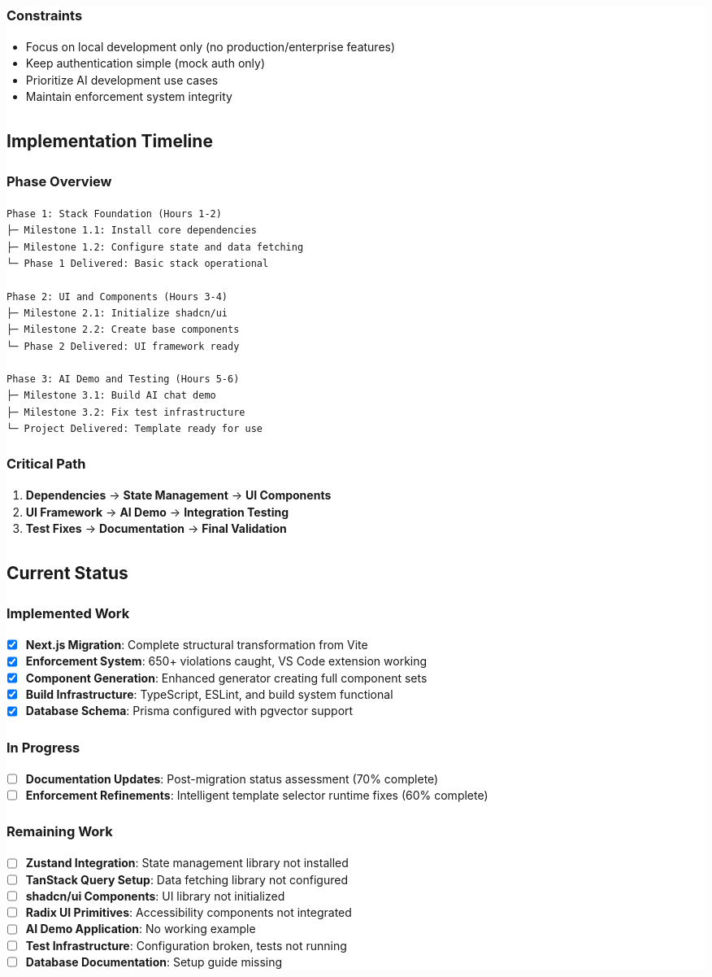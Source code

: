 ### Constraints
- Focus on local development only (no production/enterprise features)
- Keep authentication simple (mock auth only)
- Prioritize AI development use cases
- Maintain enforcement system integrity

## Implementation Timeline

### Phase Overview
```text
Phase 1: Stack Foundation (Hours 1-2)
├─ Milestone 1.1: Install core dependencies
├─ Milestone 1.2: Configure state and data fetching
└─ Phase 1 Delivered: Basic stack operational

Phase 2: UI and Components (Hours 3-4)  
├─ Milestone 2.1: Initialize shadcn/ui
├─ Milestone 2.2: Create base components
└─ Phase 2 Delivered: UI framework ready

Phase 3: AI Demo and Testing (Hours 5-6)
├─ Milestone 3.1: Build AI chat demo
├─ Milestone 3.2: Fix test infrastructure
└─ Project Delivered: Template ready for use
```

### Critical Path
1. **Dependencies** → **State Management** → **UI Components**
2. **UI Framework** → **AI Demo** → **Integration Testing**
3. **Test Fixes** → **Documentation** → **Final Validation**

## Current Status

### Implemented Work
- [x] **Next.js Migration**: Complete structural transformation from Vite
- [x] **Enforcement System**: 650+ violations caught, VS Code extension working
- [x] **Component Generation**: Enhanced generator creating full component sets
- [x] **Build Infrastructure**: TypeScript, ESLint, and build system functional
- [x] **Database Schema**: Prisma configured with pgvector support

### In Progress
- [ ] **Documentation Updates**: Post-migration status assessment (70% complete)
- [ ] **Enforcement Refinements**: Intelligent template selector runtime fixes (60% complete)

### Remaining Work
- [ ] **Zustand Integration**: State management library not installed
- [ ] **TanStack Query Setup**: Data fetching library not configured
- [ ] **shadcn/ui Components**: UI library not initialized
- [ ] **Radix UI Primitives**: Accessibility components not integrated
- [ ] **AI Demo Application**: No working example
- [ ] **Test Infrastructure**: Configuration broken, tests not running
- [ ] **Database Documentation**: Setup guide missing

